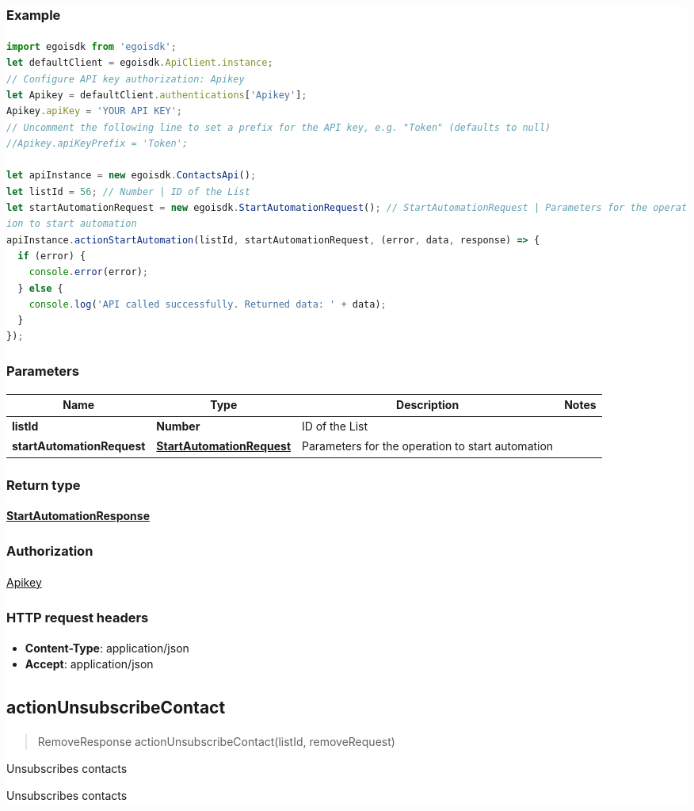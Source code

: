 ### Example

```javascript
import egoisdk from 'egoisdk';
let defaultClient = egoisdk.ApiClient.instance;
// Configure API key authorization: Apikey
let Apikey = defaultClient.authentications['Apikey'];
Apikey.apiKey = 'YOUR API KEY';
// Uncomment the following line to set a prefix for the API key, e.g. "Token" (defaults to null)
//Apikey.apiKeyPrefix = 'Token';

let apiInstance = new egoisdk.ContactsApi();
let listId = 56; // Number | ID of the List
let startAutomationRequest = new egoisdk.StartAutomationRequest(); // StartAutomationRequest | Parameters for the operation to start automation
apiInstance.actionStartAutomation(listId, startAutomationRequest, (error, data, response) => {
  if (error) {
    console.error(error);
  } else {
    console.log('API called successfully. Returned data: ' + data);
  }
});
```

### Parameters


Name | Type | Description  | Notes
------------- | ------------- | ------------- | -------------
 **listId** | **Number**| ID of the List | 
 **startAutomationRequest** | [**StartAutomationRequest**](StartAutomationRequest.md)| Parameters for the operation to start automation | 

### Return type

[**StartAutomationResponse**](StartAutomationResponse.md)

### Authorization

[Apikey](../README.md#Apikey)

### HTTP request headers

- **Content-Type**: application/json
- **Accept**: application/json


## actionUnsubscribeContact

> RemoveResponse actionUnsubscribeContact(listId, removeRequest)

Unsubscribes contacts

Unsubscribes contacts
